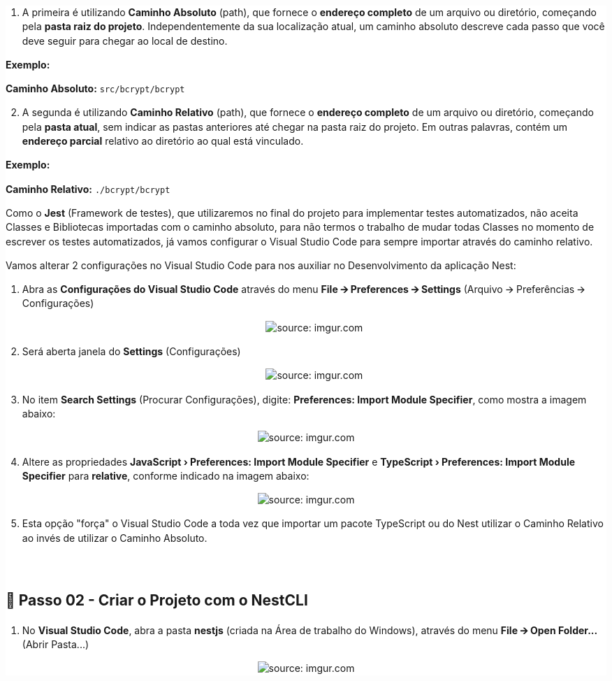 1) A primeira é utilizando **Caminho Absoluto** (path), que fornece o **endereço completo** de um arquivo ou diretório, começando pela **pasta raiz do projeto**. Independentemente da sua localização atual, um caminho absoluto descreve cada passo que você deve seguir para chegar ao local de destino.

**Exemplo:**

**Caminho Absoluto:** `src/bcrypt/bcrypt`

2) A segunda é utilizando **Caminho Relativo** (path), que fornece o **endereço completo** de um arquivo ou diretório, começando pela **pasta atual**, sem indicar as pastas anteriores até chegar na pasta raiz do projeto. Em outras palavras, contém um **endereço parcial** relativo ao diretório ao qual está vinculado.

**Exemplo:**	

**Caminho Relativo:** `./bcrypt/bcrypt`

Como o **Jest** (Framework de testes), que utilizaremos no final do projeto para implementar testes automatizados, não aceita Classes e Bibliotecas importadas com o caminho absoluto, para não termos o trabalho de mudar todas Classes no momento de escrever os testes automatizados, já vamos configurar o Visual Studio Code para sempre importar através do caminho relativo.

Vamos alterar 2 configurações no Visual Studio Code para nos auxiliar no Desenvolvimento da aplicação Nest:

1. Abra as **Configurações do Visual Studio Code** através do menu **File 🡪 Preferences 🡪 Settings** (Arquivo 🡪 Preferências 🡪 Configurações)

   <div align="center"><img src="https://i.imgur.com/HHV5tH8.png" title="source: imgur.com" /></div>

2. Será aberta janela do **Settings** (Configurações)

   <div align="center"><img src="https://i.imgur.com/FAIEW4J.png" title="source: imgur.com" /></div>

3. No item **Search Settings** (Procurar Configurações), digite: **Preferences: Import Module Specifier**, como mostra a imagem abaixo:

<div align="center"><img src="https://i.imgur.com/tU5rygR.png" title="source: imgur.com" /></div>

4. Altere as propriedades **JavaScript › Preferences: Import Module Specifier** e **TypeScript › Preferences: Import Module Specifier** para **relative**, conforme indicado na imagem abaixo:

<div align="center"><img src="https://i.imgur.com/8Vwvvco.png" title="source: imgur.com" /></div>

5. Esta opção "força" o Visual Studio Code a toda vez que importar um pacote TypeScript ou do Nest utilizar o Caminho Relativo ao invés de utilizar o Caminho Absoluto. 

<br />

<h2>👣 Passo 02 - Criar o Projeto com o NestCLI</h2>



1. No **Visual Studio Code**, abra a pasta **nestjs** (criada na Área de trabalho do Windows), através do menu **File 🡪 Open Folder...** (Abrir Pasta...)

<div align="center"><img src="https://i.imgur.com/TgvVW26.png" title="source: imgur.com" /></div>
